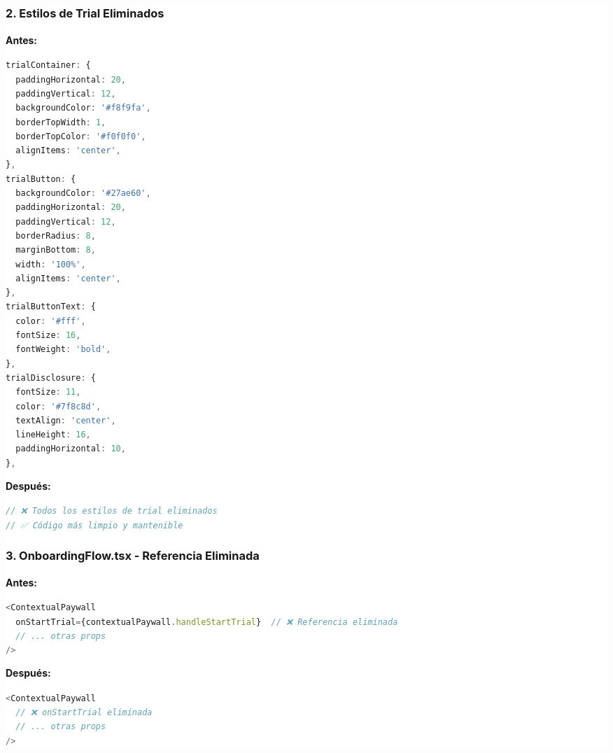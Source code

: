 ### **2. Estilos de Trial Eliminados**

**Antes:**
```typescript
trialContainer: {
  paddingHorizontal: 20,
  paddingVertical: 12,
  backgroundColor: '#f8f9fa',
  borderTopWidth: 1,
  borderTopColor: '#f0f0f0',
  alignItems: 'center',
},
trialButton: {
  backgroundColor: '#27ae60',
  paddingHorizontal: 20,
  paddingVertical: 12,
  borderRadius: 8,
  marginBottom: 8,
  width: '100%',
  alignItems: 'center',
},
trialButtonText: {
  color: '#fff',
  fontSize: 16,
  fontWeight: 'bold',
},
trialDisclosure: {
  fontSize: 11,
  color: '#7f8c8d',
  textAlign: 'center',
  lineHeight: 16,
  paddingHorizontal: 10,
},
```

**Después:**
```typescript
// ❌ Todos los estilos de trial eliminados
// ✅ Código más limpio y mantenible
```

### **3. OnboardingFlow.tsx - Referencia Eliminada**

**Antes:**
```typescript
<ContextualPaywall
  onStartTrial={contextualPaywall.handleStartTrial}  // ❌ Referencia eliminada
  // ... otras props
/>
```

**Después:**
```typescript
<ContextualPaywall
  // ❌ onStartTrial eliminada
  // ... otras props
/>
```
